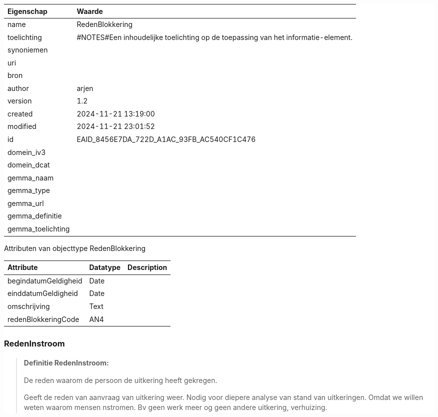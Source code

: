 | Eigenschap | Waarde |
| :--- | :------ |
| name | RedenBlokkering |
| toelichting | <memo>#NOTES#Een inhoudelijke toelichting op de toepassing van het informatie-element. |
| synoniemen |  |
| uri |  |
| bron |  |
| author | arjen |
| version | 1.2 |
| created | 2024-11-21 13:19:00 |
| modified | 2024-11-21 23:01:52 |
| id | EAID_8456E7DA_722D_A1AC_93FB_AC540CF1C476 |
| domein_iv3 |  |
| domein_dcat |  |
| gemma_naam |  |
| gemma_type |  |
| gemma_url |  |
| gemma_definitie |  |
| gemma_toelichting |  |


Attributen van objecttype RedenBlokkering

| Attribute | Datatype | Description |
| :--- | :--- | :--- |
| begindatumGeldigheid | Date |  |
| einddatumGeldigheid | Date |  |
| omschrijving | Text |  |
| redenBlokkeringCode | AN4 |  |




### RedenInstroom
> **Definitie RedenInstroom:** 
>
> De reden waarom de persoon de uitkering heeft gekregen.
> 
> Geeft de reden van aanvraag van uitkering weer. Nodig voor diepere analyse van stand van uitkeringen. Omdat we willen weten waarom mensen nstromen. Bv geen werk meer og geen andere uitkering, verhuizing.
